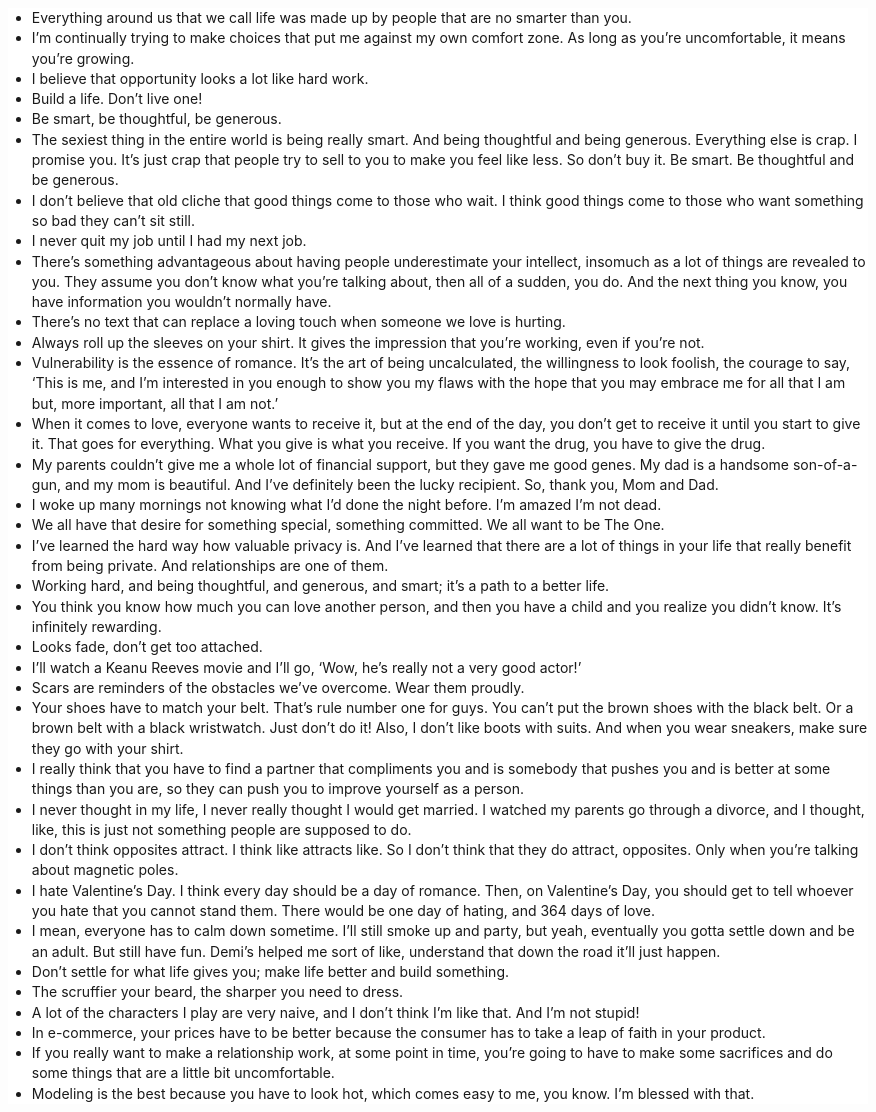  - Everything around us that we call life was made up by people that are no smarter than you.
 - I’m continually trying to make choices that put me against my own comfort zone. As long as you’re uncomfortable, it means you’re growing.
 - I believe that opportunity looks a lot like hard work.
 - Build a life. Don’t live one!
 - Be smart, be thoughtful, be generous.
 - The sexiest thing in the entire world is being really smart. And being thoughtful and being generous. Everything else is crap. I promise you. It’s just crap that people try to sell to you to make you feel like less. So don’t buy it. Be smart. Be thoughtful and be generous.
 - I don’t believe that old cliche that good things come to those who wait. I think good things come to those who want something so bad they can’t sit still.
 - I never quit my job until I had my next job.
 - There’s something advantageous about having people underestimate your intellect, insomuch as a lot of things are revealed to you. They assume you don’t know what you’re talking about, then all of a sudden, you do. And the next thing you know, you have information you wouldn’t normally have.
 - There’s no text that can replace a loving touch when someone we love is hurting.
 - Always roll up the sleeves on your shirt. It gives the impression that you’re working, even if you’re not.
 - Vulnerability is the essence of romance. It’s the art of being uncalculated, the willingness to look foolish, the courage to say, ‘This is me, and I’m interested in you enough to show you my flaws with the hope that you may embrace me for all that I am but, more important, all that I am not.’
 - When it comes to love, everyone wants to receive it, but at the end of the day, you don’t get to receive it until you start to give it. That goes for everything. What you give is what you receive. If you want the drug, you have to give the drug.
 - My parents couldn’t give me a whole lot of financial support, but they gave me good genes. My dad is a handsome son-of-a-gun, and my mom is beautiful. And I’ve definitely been the lucky recipient. So, thank you, Mom and Dad.
 - I woke up many mornings not knowing what I’d done the night before. I’m amazed I’m not dead.
 - We all have that desire for something special, something committed. We all want to be The One.
 - I’ve learned the hard way how valuable privacy is. And I’ve learned that there are a lot of things in your life that really benefit from being private. And relationships are one of them.
 - Working hard, and being thoughtful, and generous, and smart; it’s a path to a better life.
 - You think you know how much you can love another person, and then you have a child and you realize you didn’t know. It’s infinitely rewarding.
 - Looks fade, don’t get too attached.
 - I’ll watch a Keanu Reeves movie and I’ll go, ‘Wow, he’s really not a very good actor!’
 - Scars are reminders of the obstacles we’ve overcome. Wear them proudly.
 - Your shoes have to match your belt. That’s rule number one for guys. You can’t put the brown shoes with the black belt. Or a brown belt with a black wristwatch. Just don’t do it! Also, I don’t like boots with suits. And when you wear sneakers, make sure they go with your shirt.
 - I really think that you have to find a partner that compliments you and is somebody that pushes you and is better at some things than you are, so they can push you to improve yourself as a person.
 - I never thought in my life, I never really thought I would get married. I watched my parents go through a divorce, and I thought, like, this is just not something people are supposed to do.
 - I don’t think opposites attract. I think like attracts like. So I don’t think that they do attract, opposites. Only when you’re talking about magnetic poles.
 - I hate Valentine’s Day. I think every day should be a day of romance. Then, on Valentine’s Day, you should get to tell whoever you hate that you cannot stand them. There would be one day of hating, and 364 days of love.
 - I mean, everyone has to calm down sometime. I’ll still smoke up and party, but yeah, eventually you gotta settle down and be an adult. But still have fun. Demi’s helped me sort of like, understand that down the road it’ll just happen.
 - Don’t settle for what life gives you; make life better and build something.
 - The scruffier your beard, the sharper you need to dress.
 - A lot of the characters I play are very naive, and I don’t think I’m like that. And I’m not stupid!
 - In e-commerce, your prices have to be better because the consumer has to take a leap of faith in your product.
 - If you really want to make a relationship work, at some point in time, you’re going to have to make some sacrifices and do some things that are a little bit uncomfortable.
 - Modeling is the best because you have to look hot, which comes easy to me, you know. I’m blessed with that.